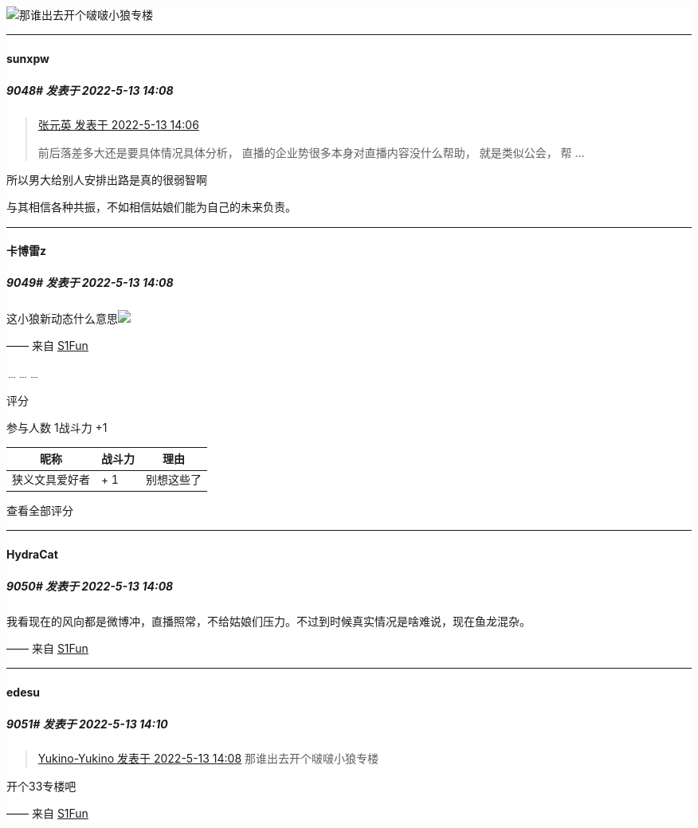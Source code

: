 <img src="https://static.saraba1st.com/image/smiley/face2017/067.png" referrerpolicy="no-referrer">那谁出去开个啵啵小狼专楼

*****

####  sunxpw  
##### 9048#       发表于 2022-5-13 14:08

<blockquote><a href="httphttps://bbs.saraba1st.com/2b/forum.php?mod=redirect&amp;goto=findpost&amp;pid=55818030&amp;ptid=2068882" target="_blank">张元英 发表于 2022-5-13 14:06</a>

前后落差多大还是要具体情况具体分析， 直播的企业势很多本身对直播内容没什么帮助， 就是类似公会， 帮 ...</blockquote>
所以男大给别人安排出路是真的很弱智啊

与其相信各种共振，不如相信姑娘们能为自己的未来负责。

*****

####  卡博雷z  
##### 9049#       发表于 2022-5-13 14:08

这小狼新动态什么意思<img src="https://static.saraba1st.com/image/smiley/face2017/216.png" referrerpolicy="no-referrer">

—— 来自 [S1Fun](https://s1fun.koalcat.com)

﹍﹍﹍

评分

 参与人数 1战斗力 +1

|昵称|战斗力|理由|
|----|---|---|
| 狭义文具爱好者| + 1|别想这些了|

查看全部评分

*****

####  HydraCat  
##### 9050#       发表于 2022-5-13 14:08

我看现在的风向都是微博冲，直播照常，不给姑娘们压力。不过到时候真实情况是啥难说，现在鱼龙混杂。

—— 来自 [S1Fun](https://s1fun.koalcat.com)

*****

####  edesu  
##### 9051#       发表于 2022-5-13 14:10

<blockquote><a href="httphttps://bbs.saraba1st.com/2b/forum.php?mod=redirect&amp;goto=findpost&amp;pid=55818043&amp;ptid=2068882" target="_blank">Yukino-Yukino 发表于 2022-5-13 14:08</a>
那谁出去开个啵啵小狼专楼</blockquote>
开个33专楼吧

—— 来自 [S1Fun](https://s1fun.koalcat.com)
